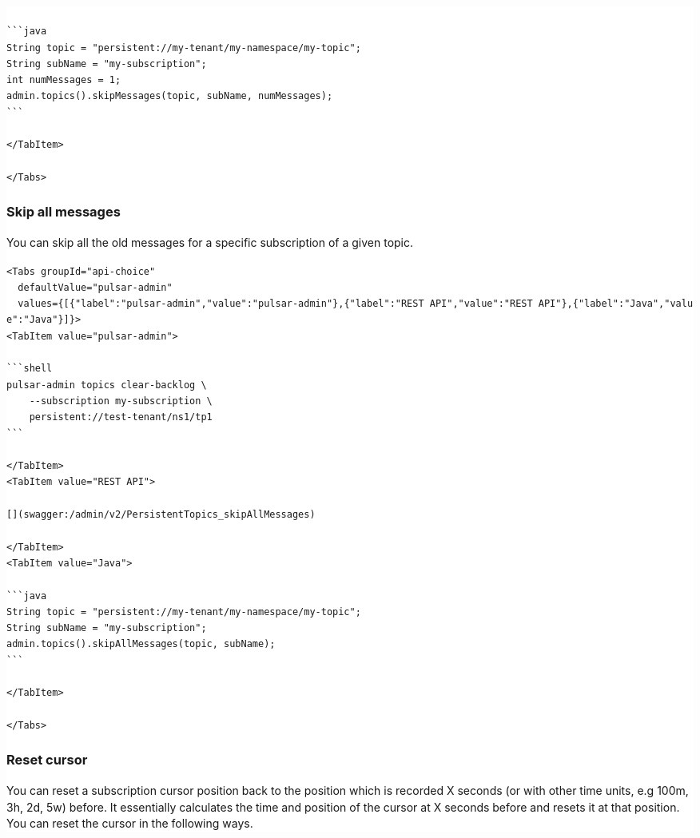 ````mdx-code-block

```java
String topic = "persistent://my-tenant/my-namespace/my-topic";
String subName = "my-subscription";
int numMessages = 1;
admin.topics().skipMessages(topic, subName, numMessages);
```

</TabItem>

</Tabs>
````

### Skip all messages

You can skip all the old messages for a specific subscription of a given topic.

````mdx-code-block
<Tabs groupId="api-choice"
  defaultValue="pulsar-admin"
  values={[{"label":"pulsar-admin","value":"pulsar-admin"},{"label":"REST API","value":"REST API"},{"label":"Java","value":"Java"}]}>
<TabItem value="pulsar-admin">

```shell
pulsar-admin topics clear-backlog \
    --subscription my-subscription \
    persistent://test-tenant/ns1/tp1
```

</TabItem>
<TabItem value="REST API">

[](swagger:/admin/v2/PersistentTopics_skipAllMessages)

</TabItem>
<TabItem value="Java">

```java
String topic = "persistent://my-tenant/my-namespace/my-topic";
String subName = "my-subscription";
admin.topics().skipAllMessages(topic, subName);
```

</TabItem>

</Tabs>
````

### Reset cursor

You can reset a subscription cursor position back to the position which is recorded X seconds (or with other time units, e.g 100m, 3h, 2d, 5w) before. It essentially calculates the time and position of the cursor at X seconds before and resets it at that position. You can reset the cursor in the following ways.
